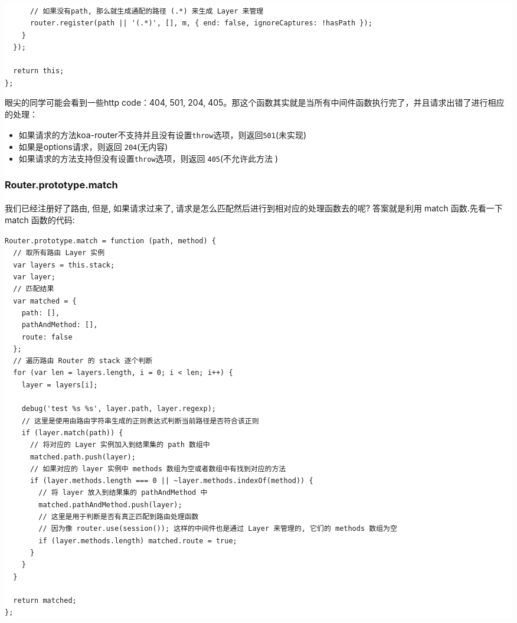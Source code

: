```
      // 如果没有path, 那么就生成通配的路径 (.*) 来生成 Layer 来管理
      router.register(path || '(.*)', [], m, { end: false, ignoreCaptures: !hasPath });
    }
  });

  return this;
};
```

眼尖的同学可能会看到一些http code：404, 501, 204, 405。那这个函数其实就是当所有中间件函数执行完了，并且请求出错了进行相应的处理：

+ 如果请求的方法koa-router不支持并且没有设置`throw`选项，则返回`501`(未实现)
+ 如果是options请求，则返回 `204`(无内容)
+ 如果请求的方法支持但没有设置`throw`选项，则返回 `405`(不允许此方法 )

### Router.prototype.match

我们已经注册好了路由, 但是, 如果请求过来了, 请求是怎么匹配然后进行到相对应的处理函数去的呢? 答案就是利用 match 函数.先看一下 match 函数的代码:

```
Router.prototype.match = function (path, method) {
  // 取所有路由 Layer 实例
  var layers = this.stack;
  var layer;
  // 匹配结果
  var matched = {
    path: [],
    pathAndMethod: [],
    route: false
  };
  // 遍历路由 Router 的 stack 逐个判断
  for (var len = layers.length, i = 0; i < len; i++) {
    layer = layers[i];

    debug('test %s %s', layer.path, layer.regexp);
    // 这里是使用由路由字符串生成的正则表达式判断当前路径是否符合该正则
    if (layer.match(path)) {
      // 将对应的 Layer 实例加入到结果集的 path 数组中
      matched.path.push(layer);
      // 如果对应的 layer 实例中 methods 数组为空或者数组中有找到对应的方法
      if (layer.methods.length === 0 || ~layer.methods.indexOf(method)) {
        // 将 layer 放入到结果集的 pathAndMethod 中
        matched.pathAndMethod.push(layer);
        // 这里是用于判断是否有真正匹配到路由处理函数
        // 因为像 router.use(session()); 这样的中间件也是通过 Layer 来管理的, 它们的 methods 数组为空
        if (layer.methods.length) matched.route = true;
      }
    }
  }

  return matched;
};
```
